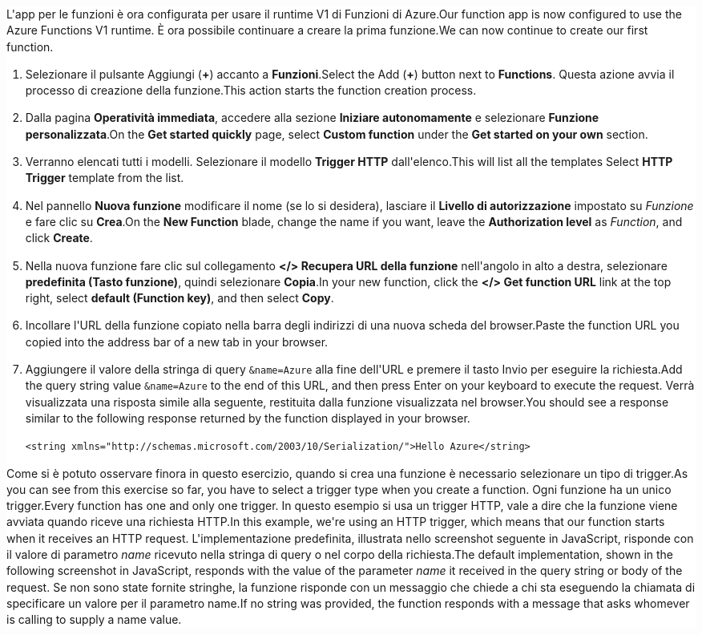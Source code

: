 <span data-ttu-id="44930-166">L'app per le funzioni è ora configurata per usare il runtime V1 di Funzioni di Azure.</span><span class="sxs-lookup"><span data-stu-id="44930-166">Our function app is now configured to use the Azure Functions V1 runtime.</span></span> <span data-ttu-id="44930-167">È ora possibile continuare a creare la prima funzione.</span><span class="sxs-lookup"><span data-stu-id="44930-167">We can now continue to create our first function.</span></span>
 
1. <span data-ttu-id="44930-168">Selezionare il pulsante Aggiungi (**+**) accanto a **Funzioni**.</span><span class="sxs-lookup"><span data-stu-id="44930-168">Select the Add (**+**) button next to **Functions**.</span></span> <span data-ttu-id="44930-169">Questa azione avvia il processo di creazione della funzione.</span><span class="sxs-lookup"><span data-stu-id="44930-169">This action starts the function creation process.</span></span> 

1. <span data-ttu-id="44930-170">Dalla pagina **Operatività immediata**, accedere alla sezione **Iniziare autonomamente** e selezionare **Funzione personalizzata**.</span><span class="sxs-lookup"><span data-stu-id="44930-170">On the **Get started quickly** page, select **Custom function** under the **Get started on your own** section.</span></span>

1. <span data-ttu-id="44930-171">Verranno elencati tutti i modelli. Selezionare il modello **Trigger HTTP** dall'elenco.</span><span class="sxs-lookup"><span data-stu-id="44930-171">This will list all the templates Select **HTTP Trigger** template from the list.</span></span>

1. <span data-ttu-id="44930-172">Nel pannello **Nuova funzione** modificare il nome (se lo si desidera), lasciare il **Livello di autorizzazione** impostato su _Funzione_ e fare clic su **Crea**.</span><span class="sxs-lookup"><span data-stu-id="44930-172">On the **New Function** blade, change the name if you want, leave the **Authorization level** as _Function_, and click **Create**.</span></span>

1. <span data-ttu-id="44930-173">Nella nuova funzione fare clic sul collegamento **</> Recupera URL della funzione** nell'angolo in alto a destra, selezionare **predefinita (Tasto funzione)**, quindi selezionare **Copia**.</span><span class="sxs-lookup"><span data-stu-id="44930-173">In your new function, click the **</> Get function URL** link at the top right, select **default (Function key)**, and then select **Copy**.</span></span>

1. <span data-ttu-id="44930-174">Incollare l'URL della funzione copiato nella barra degli indirizzi di una nuova scheda del browser.</span><span class="sxs-lookup"><span data-stu-id="44930-174">Paste the function URL you copied into the address bar of a new tab in your browser.</span></span>

1. <span data-ttu-id="44930-175">Aggiungere il valore della stringa di query `&name=Azure` alla fine dell'URL e premere il tasto Invio per eseguire la richiesta.</span><span class="sxs-lookup"><span data-stu-id="44930-175">Add the query string value `&name=Azure` to the end of this URL, and then press Enter on your keyboard to execute the request.</span></span> <span data-ttu-id="44930-176">Verrà visualizzata una risposta simile alla seguente, restituita dalla funzione visualizzata nel browser.</span><span class="sxs-lookup"><span data-stu-id="44930-176">You should see a response similar to the following response returned by the function displayed in your browser.</span></span>

    ```output
    <string xmlns="http://schemas.microsoft.com/2003/10/Serialization/">Hello Azure</string>
    ```

<span data-ttu-id="44930-177">Come si è potuto osservare finora in questo esercizio, quando si crea una funzione è necessario selezionare un tipo di trigger.</span><span class="sxs-lookup"><span data-stu-id="44930-177">As you can see from this exercise so far, you have to select a trigger type when you create a function.</span></span> <span data-ttu-id="44930-178">Ogni funzione ha un unico trigger.</span><span class="sxs-lookup"><span data-stu-id="44930-178">Every function has one and only one trigger.</span></span> <span data-ttu-id="44930-179">In questo esempio si usa un trigger HTTP, vale a dire che la funzione viene avviata quando riceve una richiesta HTTP.</span><span class="sxs-lookup"><span data-stu-id="44930-179">In this example, we're using an HTTP trigger, which means that our function starts when it receives an HTTP request.</span></span> <span data-ttu-id="44930-180">L'implementazione predefinita, illustrata nello screenshot seguente in JavaScript, risponde con il valore di parametro *name* ricevuto nella stringa di query o nel corpo della richiesta.</span><span class="sxs-lookup"><span data-stu-id="44930-180">The default implementation, shown in the following screenshot in JavaScript, responds with the value of the parameter *name* it received in the query string or body of the request.</span></span> <span data-ttu-id="44930-181">Se non sono state fornite stringhe, la funzione risponde con un messaggio che chiede a chi sta eseguendo la chiamata di specificare un valore per il parametro name.</span><span class="sxs-lookup"><span data-stu-id="44930-181">If no string was provided, the function responds with a message that asks whomever is calling to supply a name value.</span></span>
